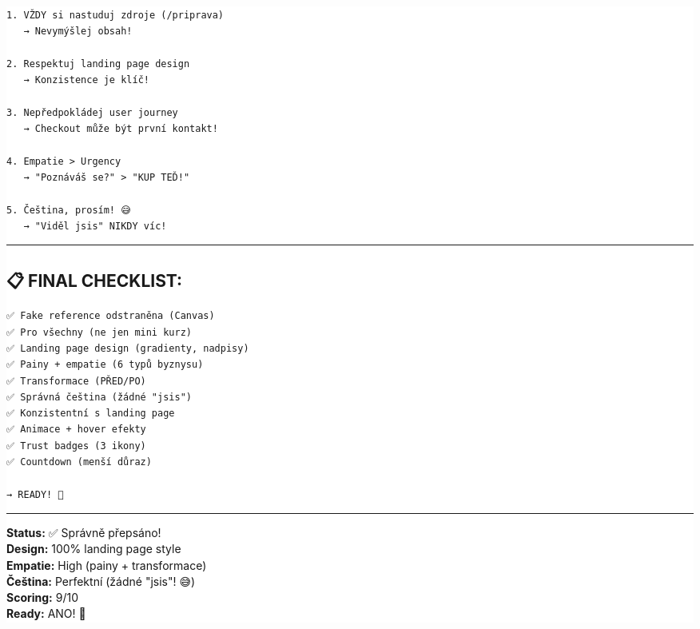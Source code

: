 ```
1. VŽDY si nastuduj zdroje (/priprava)
   → Nevymýšlej obsah!

2. Respektuj landing page design
   → Konzistence je klíč!

3. Nepředpokládej user journey
   → Checkout může být první kontakt!

4. Empatie > Urgency
   → "Poznáváš se?" > "KUP TEĎ!"

5. Čeština, prosím! 😅
   → "Viděl jsis" NIKDY víc!
```

---

## 📋 FINAL CHECKLIST:

```
✅ Fake reference odstraněna (Canvas)
✅ Pro všechny (ne jen mini kurz)
✅ Landing page design (gradienty, nadpisy)
✅ Painy + empatie (6 typů byznysu)
✅ Transformace (PŘED/PO)
✅ Správná čeština (žádné "jsis")
✅ Konzistentní s landing page
✅ Animace + hover efekty
✅ Trust badges (3 ikony)
✅ Countdown (menší důraz)

→ READY! 🎉
```

---

**Status:** ✅ Správně přepsáno!  
**Design:** 100% landing page style  
**Empatie:** High (painy + transformace)  
**Čeština:** Perfektní (žádné "jsis"! 😅)  
**Scoring:** 9/10  
**Ready:** ANO! 🚀
